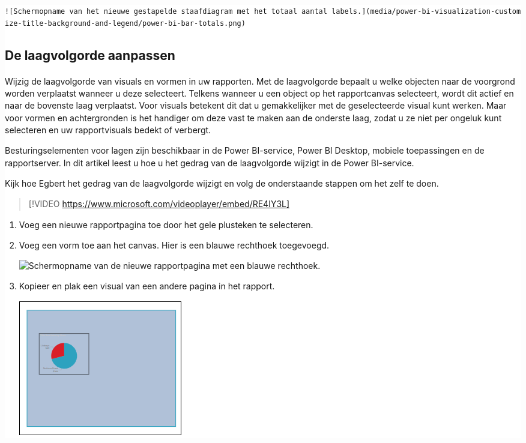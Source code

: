     ![Schermopname van het nieuwe gestapelde staafdiagram met het totaal aantal labels.](media/power-bi-visualization-customize-title-background-and-legend/power-bi-bar-totals.png)


## <a name="customize-layer-order"></a>De laagvolgorde aanpassen
Wijzig de laagvolgorde van visuals en vormen in uw rapporten. Met de laagvolgorde bepaalt u welke objecten naar de voorgrond worden verplaatst wanneer u deze selecteert. Telkens wanneer u een object op het rapportcanvas selecteert, wordt dit actief en naar de bovenste laag verplaatst. Voor visuals betekent dit dat u gemakkelijker met de geselecteerde visual kunt werken. Maar voor vormen en achtergronden is het handiger om deze vast te maken aan de onderste laag, zodat u ze niet per ongeluk kunt selecteren en uw rapportvisuals bedekt of verbergt. 

Besturingselementen voor lagen zijn beschikbaar in de Power BI-service, Power BI Desktop, mobiele toepassingen en de rapportserver. In dit artikel leest u hoe u het gedrag van de laagvolgorde wijzigt in de Power BI-service.

Kijk hoe Egbert het gedrag van de laagvolgorde wijzigt en volg de onderstaande stappen om het zelf te doen.


> [!VIDEO https://www.microsoft.com/videoplayer/embed/RE4IY3L]

1. Voeg een nieuwe rapportpagina toe door het gele plusteken te selecteren. 

1. Voeg een vorm toe aan het canvas. Hier is een blauwe rechthoek toegevoegd. 

    ![Schermopname van de nieuwe rapportpagina met een blauwe rechthoek.](media/power-bi-visualization-customize-title-background-and-legend/power-bi-shape.png)

1. Kopieer en plak een visual van een andere pagina in het rapport. 

    ![Schermopname van de nieuwe rapportpagina met een blauwe rechthoek en een cirkeldiagram.](media/power-bi-visualization-customize-title-background-and-legend/power-bi-layer.png)
